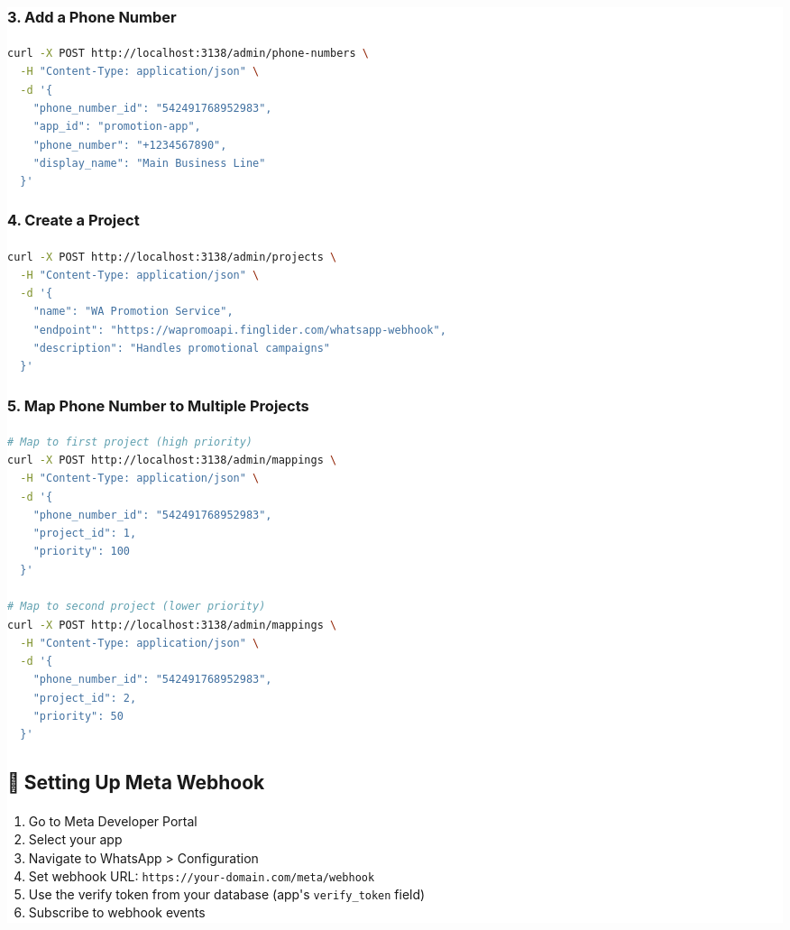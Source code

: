 ### 3. Add a Phone Number

```bash
curl -X POST http://localhost:3138/admin/phone-numbers \
  -H "Content-Type: application/json" \
  -d '{
    "phone_number_id": "542491768952983",
    "app_id": "promotion-app",
    "phone_number": "+1234567890",
    "display_name": "Main Business Line"
  }'
```

### 4. Create a Project

```bash
curl -X POST http://localhost:3138/admin/projects \
  -H "Content-Type: application/json" \
  -d '{
    "name": "WA Promotion Service",
    "endpoint": "https://wapromoapi.finglider.com/whatsapp-webhook",
    "description": "Handles promotional campaigns"
  }'
```

### 5. Map Phone Number to Multiple Projects

```bash
# Map to first project (high priority)
curl -X POST http://localhost:3138/admin/mappings \
  -H "Content-Type: application/json" \
  -d '{
    "phone_number_id": "542491768952983",
    "project_id": 1,
    "priority": 100
  }'

# Map to second project (lower priority)
curl -X POST http://localhost:3138/admin/mappings \
  -H "Content-Type: application/json" \
  -d '{
    "phone_number_id": "542491768952983",
    "project_id": 2,
    "priority": 50
  }'
```

## 🔐 Setting Up Meta Webhook

1. Go to Meta Developer Portal
2. Select your app
3. Navigate to WhatsApp > Configuration
4. Set webhook URL: `https://your-domain.com/meta/webhook`
5. Use the verify token from your database (app's `verify_token` field)
6. Subscribe to webhook events
